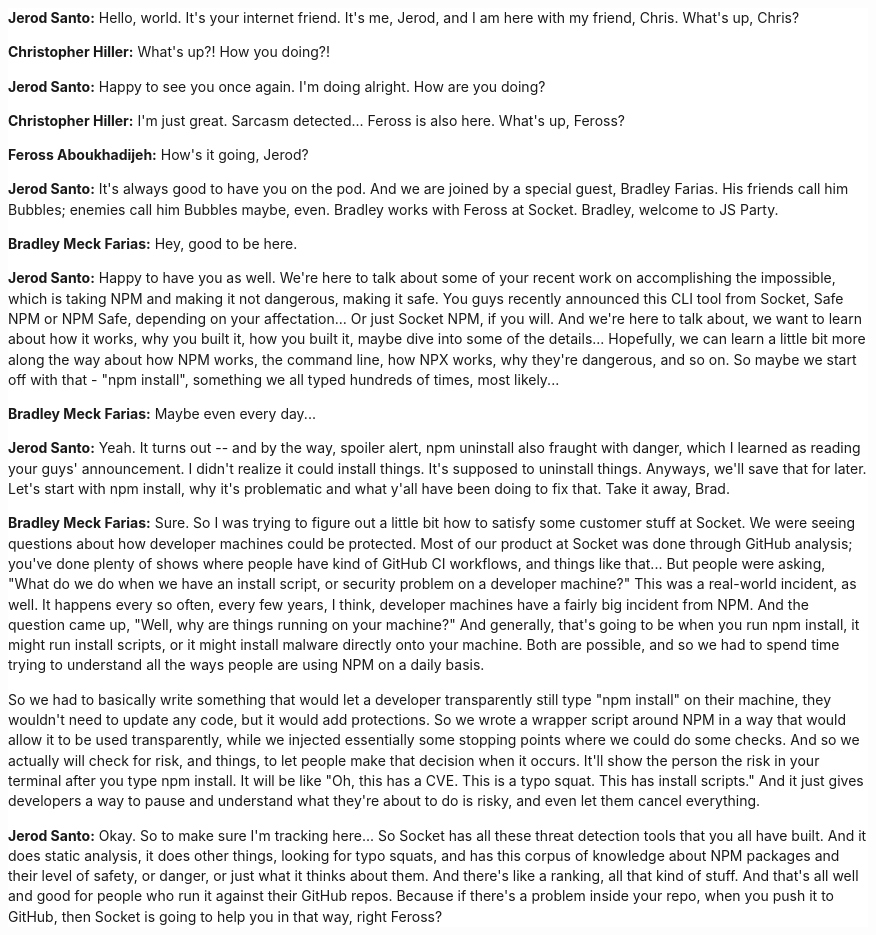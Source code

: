 **Jerod Santo:** Hello, world. It's your internet friend. It's me, Jerod, and I am here with my friend, Chris. What's up, Chris?

**Christopher Hiller:** What's up?! How you doing?!

**Jerod Santo:** Happy to see you once again. I'm doing alright. How are you doing?

**Christopher Hiller:** I'm just great. Sarcasm detected... Feross is also here. What's up, Feross?

**Feross Aboukhadijeh:** How's it going, Jerod?

**Jerod Santo:** It's always good to have you on the pod. And we are joined by a special guest, Bradley Farias. His friends call him Bubbles; enemies call him Bubbles maybe, even. Bradley works with Feross at Socket. Bradley, welcome to JS Party.

**Bradley Meck Farias:** Hey, good to be here.

**Jerod Santo:** Happy to have you as well. We're here to talk about some of your recent work on accomplishing the impossible, which is taking NPM and making it not dangerous, making it safe. You guys recently announced this CLI tool from Socket, Safe NPM or NPM Safe, depending on your affectation... Or just Socket NPM, if you will. And we're here to talk about, we want to learn about how it works, why you built it, how you built it, maybe dive into some of the details... Hopefully, we can learn a little bit more along the way about how NPM works, the command line, how NPX works, why they're dangerous, and so on. So maybe we start off with that - "npm install", something we all typed hundreds of times, most likely...

**Bradley Meck Farias:** Maybe even every day...

**Jerod Santo:** Yeah. It turns out -- and by the way, spoiler alert, npm uninstall also fraught with danger, which I learned as reading your guys' announcement. I didn't realize it could install things. It's supposed to uninstall things. Anyways, we'll save that for later. Let's start with npm install, why it's problematic and what y'all have been doing to fix that. Take it away, Brad.

**Bradley Meck Farias:** Sure. So I was trying to figure out a little bit how to satisfy some customer stuff at Socket. We were seeing questions about how developer machines could be protected. Most of our product at Socket was done through GitHub analysis; you've done plenty of shows where people have kind of GitHub CI workflows, and things like that... But people were asking, "What do we do when we have an install script, or security problem on a developer machine?" This was a real-world incident, as well. It happens every so often, every few years, I think, developer machines have a fairly big incident from NPM. And the question came up, "Well, why are things running on your machine?" And generally, that's going to be when you run npm install, it might run install scripts, or it might install malware directly onto your machine. Both are possible, and so we had to spend time trying to understand all the ways people are using NPM on a daily basis.

So we had to basically write something that would let a developer transparently still type "npm install" on their machine, they wouldn't need to update any code, but it would add protections. So we wrote a wrapper script around NPM in a way that would allow it to be used transparently, while we injected essentially some stopping points where we could do some checks. And so we actually will check for risk, and things, to let people make that decision when it occurs. It'll show the person the risk in your terminal after you type npm install. It will be like "Oh, this has a CVE. This is a typo squat. This has install scripts." And it just gives developers a way to pause and understand what they're about to do is risky, and even let them cancel everything.

**Jerod Santo:** Okay. So to make sure I'm tracking here... So Socket has all these threat detection tools that you all have built. And it does static analysis, it does other things, looking for typo squats, and has this corpus of knowledge about NPM packages and their level of safety, or danger, or just what it thinks about them. And there's like a ranking, all that kind of stuff. And that's all well and good for people who run it against their GitHub repos. Because if there's a problem inside your repo, when you push it to GitHub, then Socket is going to help you in that way, right Feross?
